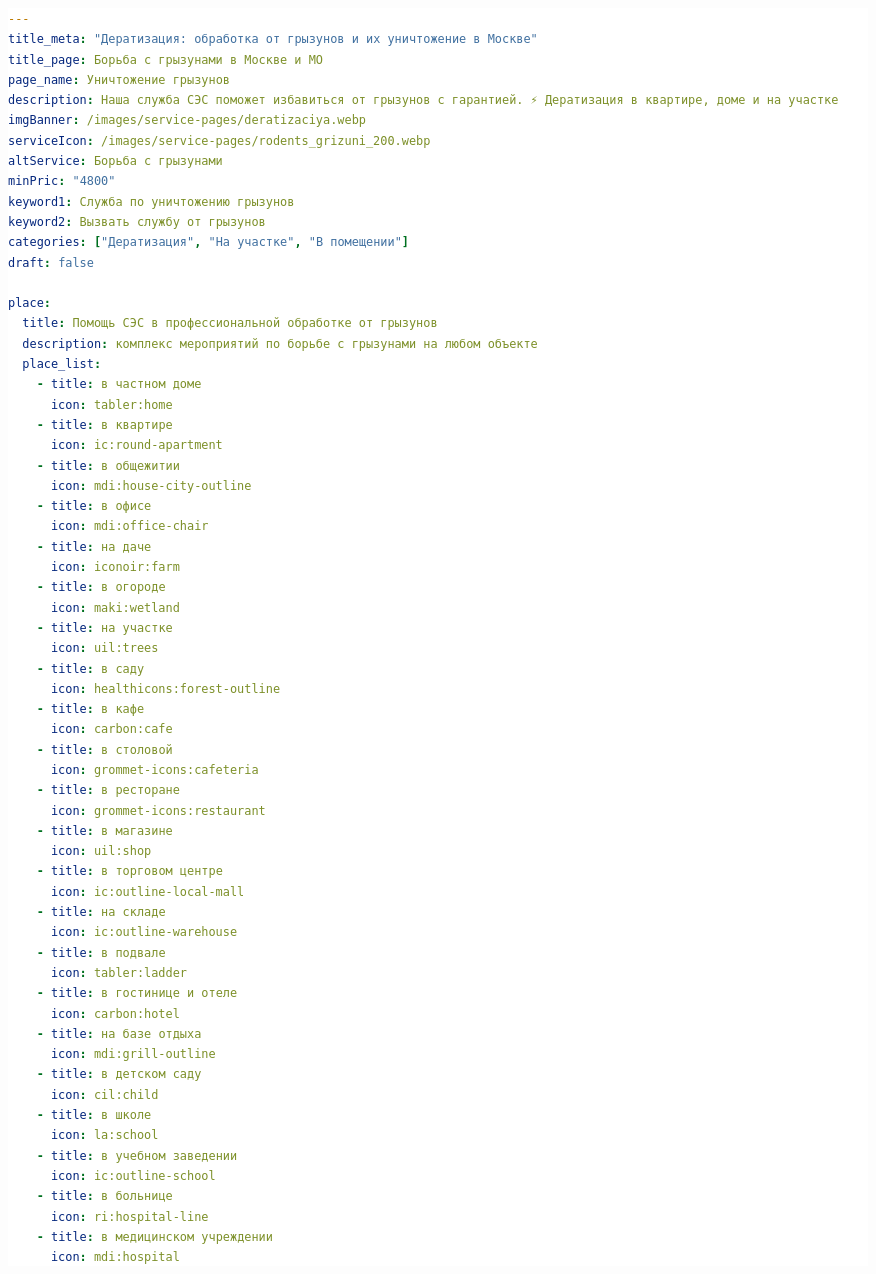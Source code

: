 ```yaml
---
title_meta: "Дератизация: обработка от грызунов и их уничтожение в Москве"
title_page: Борьба с грызунами в Москве и МО
page_name: Уничтожение грызунов
description: Наша служба СЭС поможет избавиться от грызунов с гарантией. ⚡ Дератизация в квартире, доме и на участке
imgBanner: /images/service-pages/deratizaciya.webp
serviceIcon: /images/service-pages/rodents_grizuni_200.webp
altService: Борьба с грызунами
minPric: "4800"
keyword1: Служба по уничтожению грызунов
keyword2: Вызвать службу от грызунов
categories: ["Дератизация", "На участке", "В помещении"]
draft: false

place:
  title: Помощь СЭС в профессиональной обработке от грызунов
  description: комплекс мероприятий по борьбе с грызунами на любом объекте
  place_list:
    - title: в частном доме
      icon: tabler:home
    - title: в квартире
      icon: ic:round-apartment
    - title: в общежитии
      icon: mdi:house-city-outline
    - title: в офисе
      icon: mdi:office-chair
    - title: на даче
      icon: iconoir:farm
    - title: в огороде
      icon: maki:wetland
    - title: на участке
      icon: uil:trees
    - title: в саду
      icon: healthicons:forest-outline
    - title: в кафе
      icon: carbon:cafe
    - title: в столовой
      icon: grommet-icons:cafeteria
    - title: в ресторане
      icon: grommet-icons:restaurant
    - title: в магазине
      icon: uil:shop
    - title: в торговом центре
      icon: ic:outline-local-mall
    - title: на складе
      icon: ic:outline-warehouse
    - title: в подвале
      icon: tabler:ladder
    - title: в гостинице и отеле
      icon: carbon:hotel
    - title: на базе отдыха
      icon: mdi:grill-outline
    - title: в детском саду
      icon: cil:child
    - title: в школе
      icon: la:school
    - title: в учебном заведении
      icon: ic:outline-school
    - title: в больнице
      icon: ri:hospital-line
    - title: в медицинском учреждении
      icon: mdi:hospital
```